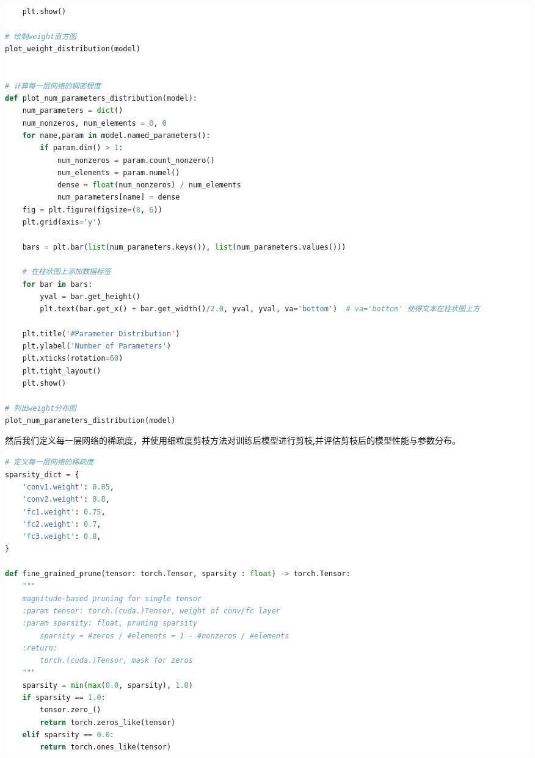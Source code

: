 ```python
    plt.show()

# 绘制weight直方图
plot_weight_distribution(model)


# 计算每一层网络的稠密程度
def plot_num_parameters_distribution(model):
    num_parameters = dict()
    num_nonzeros, num_elements = 0, 0
    for name,param in model.named_parameters():
        if param.dim() > 1:
            num_nonzeros = param.count_nonzero()
            num_elements = param.numel()
            dense = float(num_nonzeros) / num_elements
            num_parameters[name] = dense
    fig = plt.figure(figsize=(8, 6))
    plt.grid(axis='y')
    
    bars = plt.bar(list(num_parameters.keys()), list(num_parameters.values()))

    # 在柱状图上添加数据标签
    for bar in bars:
        yval = bar.get_height()
        plt.text(bar.get_x() + bar.get_width()/2.0, yval, yval, va='bottom')  # va='bottom' 使得文本在柱状图上方

    plt.title('#Parameter Distribution')
    plt.ylabel('Number of Parameters')
    plt.xticks(rotation=60)
    plt.tight_layout()
    plt.show()

# 列出weight分布图
plot_num_parameters_distribution(model)
```
然后我们定义每一层网络的稀疏度，并使用细粒度剪枝方法对训练后模型进行剪枝,并评估剪枝后的模型性能与参数分布。

```python
# 定义每一层网络的稀疏度
sparsity_dict = {
    'conv1.weight': 0.85,
    'conv2.weight': 0.8,
    'fc1.weight': 0.75,
    'fc2.weight': 0.7,
    'fc3.weight': 0.8,
}

def fine_grained_prune(tensor: torch.Tensor, sparsity : float) -> torch.Tensor:
    """
    magnitude-based pruning for single tensor
    :param tensor: torch.(cuda.)Tensor, weight of conv/fc layer
    :param sparsity: float, pruning sparsity
        sparsity = #zeros / #elements = 1 - #nonzeros / #elements
    :return:
        torch.(cuda.)Tensor, mask for zeros
    """
    sparsity = min(max(0.0, sparsity), 1.0)
    if sparsity == 1.0:
        tensor.zero_()
        return torch.zeros_like(tensor)
    elif sparsity == 0.0:
        return torch.ones_like(tensor)

```